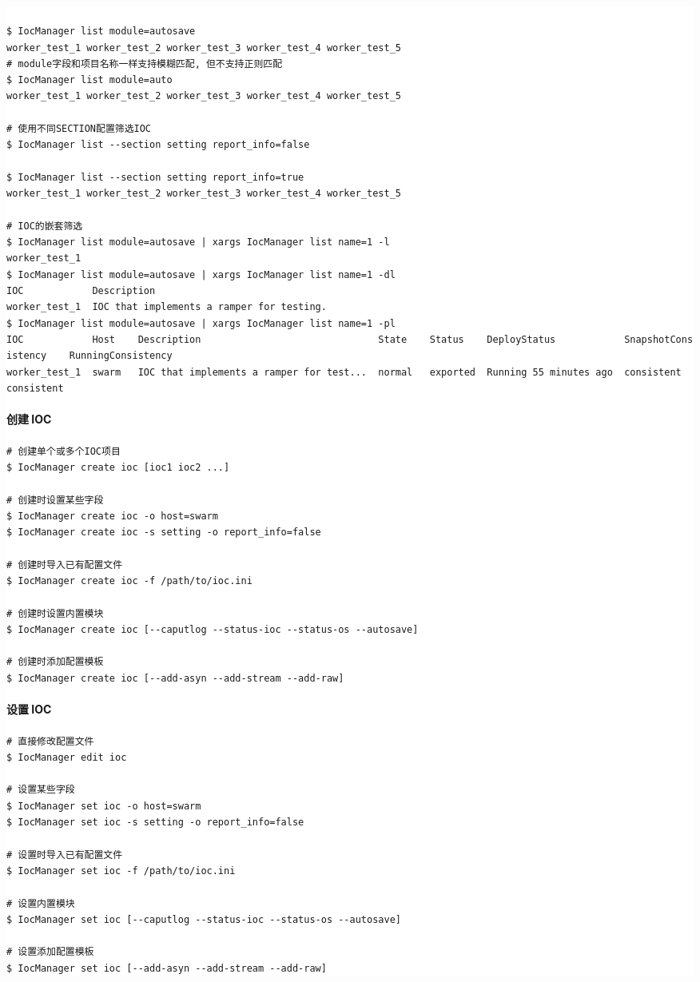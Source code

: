 ```shell

$ IocManager list module=autosave
worker_test_1 worker_test_2 worker_test_3 worker_test_4 worker_test_5
# module字段和项目名称一样支持模糊匹配, 但不支持正则匹配
$ IocManager list module=auto
worker_test_1 worker_test_2 worker_test_3 worker_test_4 worker_test_5

# 使用不同SECTION配置筛选IOC
$ IocManager list --section setting report_info=false

$ IocManager list --section setting report_info=true
worker_test_1 worker_test_2 worker_test_3 worker_test_4 worker_test_5

# IOC的嵌套筛选
$ IocManager list module=autosave | xargs IocManager list name=1 -l
worker_test_1
$ IocManager list module=autosave | xargs IocManager list name=1 -dl
IOC            Description
worker_test_1  IOC that implements a ramper for testing.
$ IocManager list module=autosave | xargs IocManager list name=1 -pl
IOC            Host    Description                               State    Status    DeployStatus            SnapshotConsistency    RunningConsistency
worker_test_1  swarm   IOC that implements a ramper for test...  normal   exported  Running 55 minutes ago  consistent             consistent
```

#### 创建 IOC

```shell
# 创建单个或多个IOC项目
$ IocManager create ioc [ioc1 ioc2 ...]

# 创建时设置某些字段
$ IocManager create ioc -o host=swarm
$ IocManager create ioc -s setting -o report_info=false

# 创建时导入已有配置文件
$ IocManager create ioc -f /path/to/ioc.ini

# 创建时设置内置模块
$ IocManager create ioc [--caputlog --status-ioc --status-os --autosave]

# 创建时添加配置模板
$ IocManager create ioc [--add-asyn --add-stream --add-raw]
```

#### 设置 IOC

```shell
# 直接修改配置文件
$ IocManager edit ioc

# 设置某些字段
$ IocManager set ioc -o host=swarm
$ IocManager set ioc -s setting -o report_info=false

# 设置时导入已有配置文件
$ IocManager set ioc -f /path/to/ioc.ini

# 设置内置模块
$ IocManager set ioc [--caputlog --status-ioc --status-os --autosave]

# 设置添加配置模板
$ IocManager set ioc [--add-asyn --add-stream --add-raw]
```